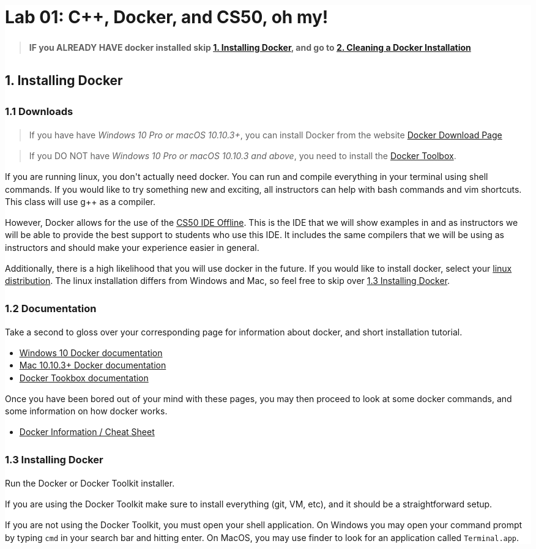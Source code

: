 # Lab 01: C++, Docker, and CS50, oh my!

> **IF you ALREADY HAVE docker installed skip [1. Installing Docker](./readme.md#1-installing-docker), and go to [2. Cleaning a Docker Installation](./readme.md#2-cleaning-a-docker-installation-optional-for-fresh-installs)**

## 1. Installing Docker

### 1.1 Downloads

>If you have have _Windows 10 Pro or macOS 10.10.3+_, you can install Docker from the website [Docker Download Page](https://www.docker.com/products/docker-desktop)

>If you DO NOT have _Windows 10 Pro or macOS 10.10.3 and above_, you need to install the [Docker Toolbox](https://docs.docker.com/toolbox/overview/).

If you are running linux, you don't actually need docker. You can run and compile everything in your terminal using shell commands. If you would like to try something new and exciting, all instructors can help with bash commands and vim shortcuts. This class will use g++ as a compiler.

However, Docker allows for the use of the [CS50 IDE Offline](https://cs50.readthedocs.io/ide/offline/).  This is the IDE that we will show examples in and as instructors we will be able to provide the best support to students who use this IDE. It includes the same compilers that we will be using as instructors and should make your experience easier in general.

Additionally, there is a high likelihood that you will use docker in the future. If you would like to install docker, select your [linux distribution](https://store.docker.com/search?type=edition&offering=community). The linux installation differs from Windows and Mac, so feel free to skip over [1.3 Installing Docker](./readme.md#13-installing-docker).

### 1.2 Documentation

Take a second to gloss over your corresponding page for information about docker, and short installation tutorial.

- [Windows 10 Docker documentation](https://docs.docker.com/docker-for-windows/)
- [Mac 10.10.3+ Docker documentation](https://docs.docker.com/docker-for-mac/)
- [Docker Tookbox documentation](https://docs.docker.com/toolbox/overview/)

Once you have been bored out of your mind with these pages, you may then proceed to look at some docker commands, and some information on how docker works.

- [Docker Information / Cheat Sheet](https://www.docker.com/sites/default/files/Docker_CheatSheet_08.09.2016_0.pdf)

### 1.3 Installing Docker

Run the Docker or Docker Toolkit installer.

If you are using the Docker Toolkit make sure to install everything (git, VM, etc), and it should be a straightforward setup.

If you are not using the Docker Toolkit, you must open your shell application. On Windows you may open your command prompt by typing `cmd` in your search bar and hitting enter. On MacOS, you may use finder to look for an application called `Terminal.app`.

